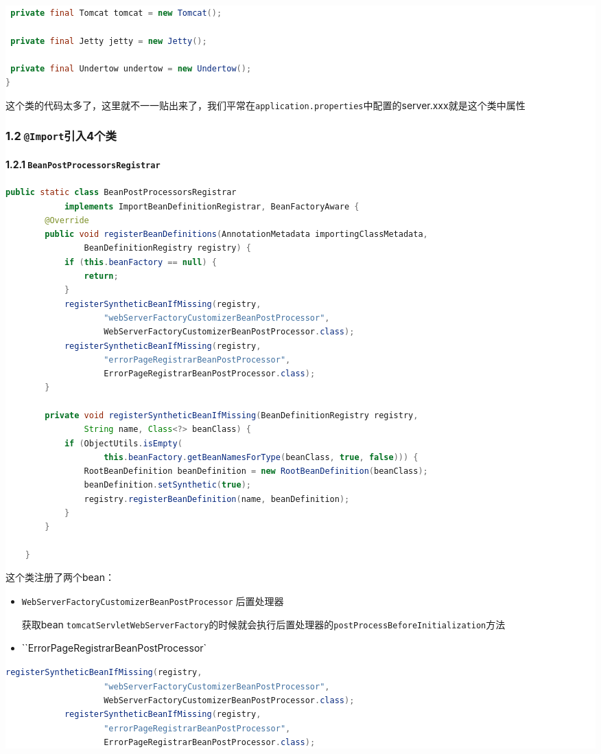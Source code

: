    ```java
   	private final Tomcat tomcat = new Tomcat();
   
   	private final Jetty jetty = new Jetty();
   
   	private final Undertow undertow = new Undertow();
   }
   ```

   这个类的代码太多了，这里就不一一贴出来了，我们平常在`application.properties`中配置的server.xxx就是这个类中属性

### 1.2 `@Import`引入4个类

#### 1.2.1 `BeanPostProcessorsRegistrar`

```java
public static class BeanPostProcessorsRegistrar
			implements ImportBeanDefinitionRegistrar, BeanFactoryAware {
		@Override
		public void registerBeanDefinitions(AnnotationMetadata importingClassMetadata,
				BeanDefinitionRegistry registry) {
			if (this.beanFactory == null) {
				return;
			}
			registerSyntheticBeanIfMissing(registry,
					"webServerFactoryCustomizerBeanPostProcessor",
					WebServerFactoryCustomizerBeanPostProcessor.class);
			registerSyntheticBeanIfMissing(registry,
					"errorPageRegistrarBeanPostProcessor",
					ErrorPageRegistrarBeanPostProcessor.class);
		}

		private void registerSyntheticBeanIfMissing(BeanDefinitionRegistry registry,
				String name, Class<?> beanClass) {
			if (ObjectUtils.isEmpty(
					this.beanFactory.getBeanNamesForType(beanClass, true, false))) {
				RootBeanDefinition beanDefinition = new RootBeanDefinition(beanClass);
				beanDefinition.setSynthetic(true);
				registry.registerBeanDefinition(name, beanDefinition);
			}
		}

	}
```

这个类注册了两个bean：

- `WebServerFactoryCustomizerBeanPostProcessor` 后置处理器

  获取bean `tomcatServletWebServerFactory`的时候就会执行后置处理器的`postProcessBeforeInitialization`方法

- ``ErrorPageRegistrarBeanPostProcessor`

```java
registerSyntheticBeanIfMissing(registry,
					"webServerFactoryCustomizerBeanPostProcessor",
					WebServerFactoryCustomizerBeanPostProcessor.class);
			registerSyntheticBeanIfMissing(registry,
					"errorPageRegistrarBeanPostProcessor",
					ErrorPageRegistrarBeanPostProcessor.class);
```
